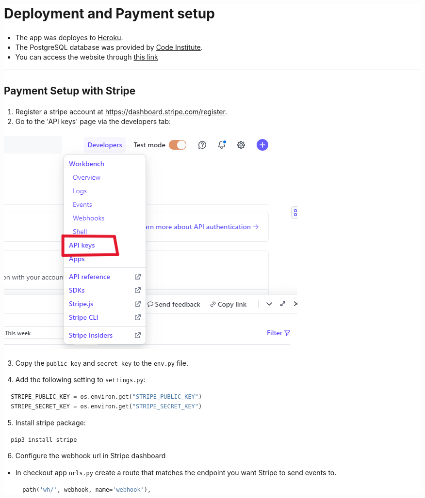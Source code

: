 # Deployment and Payment setup

- The app was deployes to [Heroku](https://heroku.com/).
- The PostgreSQL database was provided by [Code Institute](https://codeinstitute.net/se/).
- You can access the website through [this link](https://silver-sands-estate-27b0dac465b2.herokuapp.com/)

---

## Payment Setup with Stripe

1. Register a stripe account at https://dashboard.stripe.com/register.
2. Go to the 'API keys' page via the developers tab:

![Image from stripe](documentation/deployment/stripe-api-keys.png)

3. Copy the `public key` and `secret key` to the `env.py` file.

4. Add the following setting to `settings.py`:

```python
  STRIPE_PUBLIC_KEY = os.environ.get("STRIPE_PUBLIC_KEY")
  STRIPE_SECRET_KEY = os.environ.get("STRIPE_SECRET_KEY")
```

5. Install stripe package:

```python
  pip3 install stripe
```
6. Configure the webhook url in Stripe dashboard
- In checkout app `urls.py` create a route that matches the endpoint you want Stripe to send events to. 
    ``` python
      path('wh/', webhook, name='webhook'),
    ```
